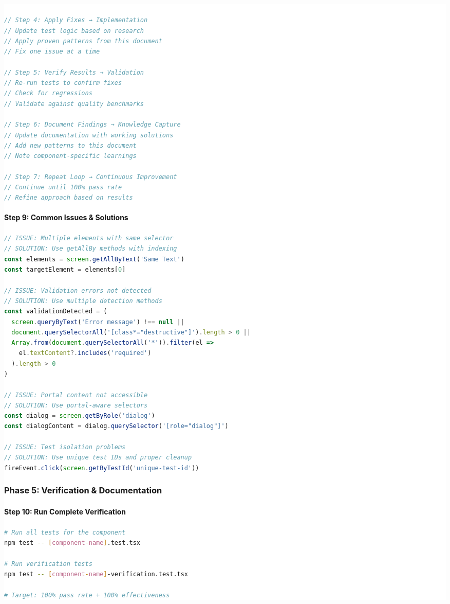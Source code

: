 ```typescript

// Step 4: Apply Fixes → Implementation
// Update test logic based on research
// Apply proven patterns from this document
// Fix one issue at a time

// Step 5: Verify Results → Validation
// Re-run tests to confirm fixes
// Check for regressions
// Validate against quality benchmarks

// Step 6: Document Findings → Knowledge Capture
// Update documentation with working solutions
// Add new patterns to this document
// Note component-specific learnings

// Step 7: Repeat Loop → Continuous Improvement
// Continue until 100% pass rate
// Refine approach based on results
```

#### **Step 9: Common Issues & Solutions**
```typescript
// ISSUE: Multiple elements with same selector
// SOLUTION: Use getAllBy methods with indexing
const elements = screen.getAllByText('Same Text')
const targetElement = elements[0]

// ISSUE: Validation errors not detected
// SOLUTION: Use multiple detection methods
const validationDetected = (
  screen.queryByText('Error message') !== null ||
  document.querySelectorAll('[class*="destructive"]').length > 0 ||
  Array.from(document.querySelectorAll('*')).filter(el =>
    el.textContent?.includes('required')
  ).length > 0
)

// ISSUE: Portal content not accessible
// SOLUTION: Use portal-aware selectors
const dialog = screen.getByRole('dialog')
const dialogContent = dialog.querySelector('[role="dialog"]')

// ISSUE: Test isolation problems
// SOLUTION: Use unique test IDs and proper cleanup
fireEvent.click(screen.getByTestId('unique-test-id'))
```

### **Phase 5: Verification & Documentation**

#### **Step 10: Run Complete Verification**
```bash
# Run all tests for the component
npm test -- [component-name].test.tsx

# Run verification tests
npm test -- [component-name]-verification.test.tsx

# Target: 100% pass rate + 100% effectiveness
```
